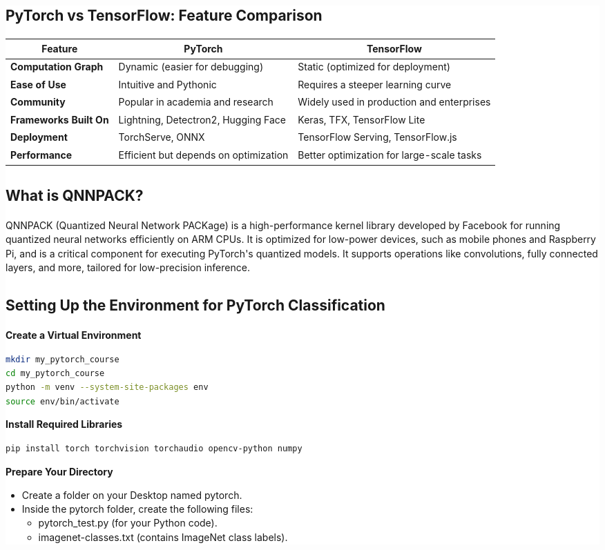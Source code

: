 ## PyTorch vs TensorFlow: Feature Comparison

| **Feature**              | **PyTorch**                                 | **TensorFlow**                               |
|--------------------------|---------------------------------------------|---------------------------------------------|
| **Computation Graph**    | Dynamic (easier for debugging)             | Static (optimized for deployment)           |
| **Ease of Use**          | Intuitive and Pythonic                     | Requires a steeper learning curve           |
| **Community**            | Popular in academia and research           | Widely used in production and enterprises   |
| **Frameworks Built On**  | Lightning, Detectron2, Hugging Face        | Keras, TFX, TensorFlow Lite                 |
| **Deployment**           | TorchServe, ONNX                           | TensorFlow Serving, TensorFlow.js           |
| **Performance**          | Efficient but depends on optimization      | Better optimization for large-scale tasks   |

## What is QNNPACK?

QNNPACK (Quantized Neural Network PACKage) is a high-performance kernel library developed by Facebook for running quantized neural networks efficiently on ARM CPUs. It is optimized for low-power devices, such as mobile phones and Raspberry Pi, and is a critical component for executing PyTorch's quantized models. It supports operations like convolutions, fully connected layers, and more, tailored for low-precision inference.


## Setting Up the Environment for PyTorch Classification

**Create a Virtual Environment**

```bash
mkdir my_pytorch_course
cd my_pytorch_course
python -m venv --system-site-packages env
source env/bin/activate
```

**Install Required Libraries**

```bash
pip install torch torchvision torchaudio opencv-python numpy
```
**Prepare Your Directory**

- Create a folder on your Desktop named pytorch.
- Inside the pytorch folder, create the following files:
  - pytorch_test.py (for your Python code).
  - imagenet-classes.txt (contains ImageNet class labels).
